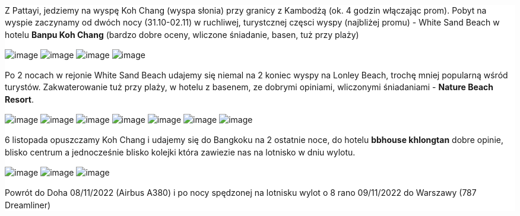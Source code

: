 Z Pattayi, jedziemy na wyspę Koh Chang (wyspa słonia) przy granicy z Kambodżą (ok. 4 godzin włączając prom). Pobyt na wyspie zaczynamy od dwóch nocy (31.10-02.11) w ruchliwej, turystcznej częsci wyspy (najbliżej promu) - White Sand Beach w hotelu **Banpu Koh Chang** (bardzo dobre oceny, wliczone śniadanie, basen, tuż przy plaży)

<img width="537" alt="image" src="https://user-images.githubusercontent.com/106426456/197263699-86e33258-ece8-4750-8d50-f0038ec48d75.png">
<img width="423" alt="image" src="https://user-images.githubusercontent.com/106426456/197263462-1f685834-8607-4d9d-abd6-ed05c46057aa.png">
<img width="442" alt="image" src="https://user-images.githubusercontent.com/106426456/197263552-5c59d880-378c-4b4b-87c6-a66f80f54751.png">
<img width="445" alt="image" src="https://user-images.githubusercontent.com/106426456/197263639-c98e2624-4434-4eec-9b81-1692c9d8376c.png">

Po 2 nocach w rejonie White Sand Beach udajemy się niemal na 2 koniec wyspy na Lonley Beach, trochę mniej popularną wśród turystów. Zakwaterowanie tuż przy plaży, w hotelu z basenem, ze dobrymi opiniami, wliczonymi śniadaniami - **Nature Beach Resort**.

<img width="424" alt="image" src="https://user-images.githubusercontent.com/106426456/197264103-54816921-b033-4083-b82d-5d260655e5bd.png">
<img width="374" alt="image" src="https://user-images.githubusercontent.com/106426456/197264181-61d18cd6-2855-41d9-9458-2bc3716ceeb3.png">
<img width="426" alt="image" src="https://user-images.githubusercontent.com/106426456/197264286-7d3a6dc4-deb7-46c3-8d92-efd11628e0d8.png">
<img width="427" alt="image" src="https://user-images.githubusercontent.com/106426456/197264359-994bfcbd-1885-430c-ac6d-f48b09f877e1.png">
<img width="432" alt="image" src="https://user-images.githubusercontent.com/106426456/197264484-3f5820c6-243a-4c17-bd0a-d7a02085ee76.png">
<img width="429" alt="image" src="https://user-images.githubusercontent.com/106426456/197264560-2660e55c-c49e-4596-b081-a3d8ec739296.png">
<img width="427" alt="image" src="https://user-images.githubusercontent.com/106426456/197264677-a0c7b012-3db3-43a5-81d5-06571109eb42.png">

6 listopada opuszczamy Koh Chang i udajemy się do Bangkoku na 2 ostatnie noce, do hotelu **bbhouse khlongtan** dobre opinie, blisko centrum a jednocześnie blisko kolejki która zawiezie nas na lotnisko w dniu wylotu.

<img width="384" alt="image" src="https://user-images.githubusercontent.com/106426456/197266807-8c52dbd8-0c46-4032-91a0-569ce77f1aca.png">
<img width="425" alt="image" src="https://user-images.githubusercontent.com/106426456/197266579-2310b2fc-70a6-4e80-a9b1-0b3735fd2ddb.png">
<img width="427" alt="image" src="https://user-images.githubusercontent.com/106426456/197266931-3f3be40b-5193-400c-b470-6488cf645128.png">

Powrót do Doha 08/11/2022 (Airbus A380) i po nocy spędzonej na lotnisku wylot o 8 rano 09/11/2022 do Warszawy (787 Dreamliner)



